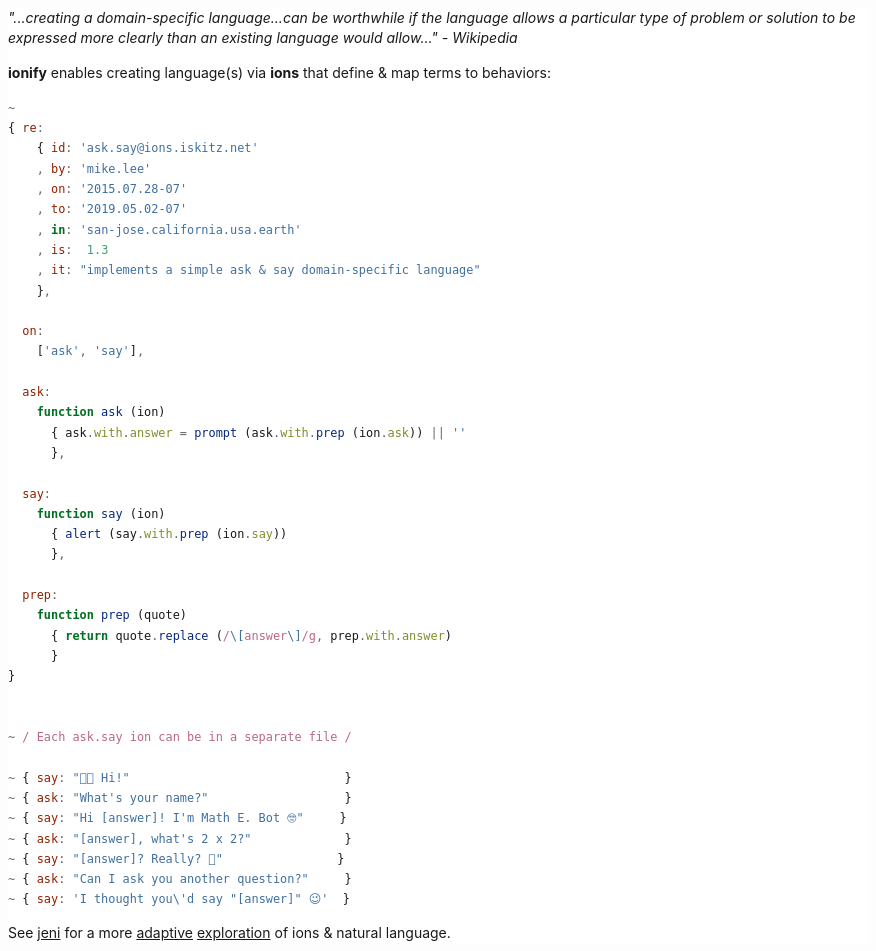 *"...creating a domain-specific language...can be worthwhile if the language allows a
particular type of problem or solution to be expressed more clearly than an existing
language would allow..." - Wikipedia*

**ionify** enables creating language(s) via **ions** that define & map terms to
behaviors:

```javascript
~
{ re:
    { id: 'ask.say@ions.iskitz.net'
    , by: 'mike.lee'
    , on: '2015.07.28-07'
    , to: '2019.05.02-07'
    , in: 'san-jose.california.usa.earth'
    , is:  1.3
    , it: "implements a simple ask & say domain-specific language"
    },

  on:
    ['ask', 'say'],

  ask:
    function ask (ion)
      { ask.with.answer = prompt (ask.with.prep (ion.ask)) || ''
      },

  say:
    function say (ion)
      { alert (say.with.prep (ion.say))
      },

  prep:
    function prep (quote)
      { return quote.replace (/\[answer\]/g, prep.with.answer)
      }
}


~ / Each ask.say ion can be in a separate file /

~ { say: "👋🏾 Hi!"                              }
~ { ask: "What's your name?"                   }
~ { say: "Hi [answer]! I'm Math E. Bot 🤓"     }
~ { ask: "[answer], what's 2 x 2?"             }
~ { say: "[answer]? Really? 🤔"                }
~ { ask: "Can I ask you another question?"     }
~ { say: 'I thought you\'d say "[answer]" 😉'  }
```

See [jeni](https://github.com/ionified/jeni-ions.iskitz.net?files=1)
for a more
[adaptive](https://github.com/ionified/jeni-ions.iskitz.net/blob/public/jeni.aeons.js)
[exploration](https://github.com/ionified/jeni-ions.iskitz.net/blob/public/jeni.play.js)
of ions & natural language.
